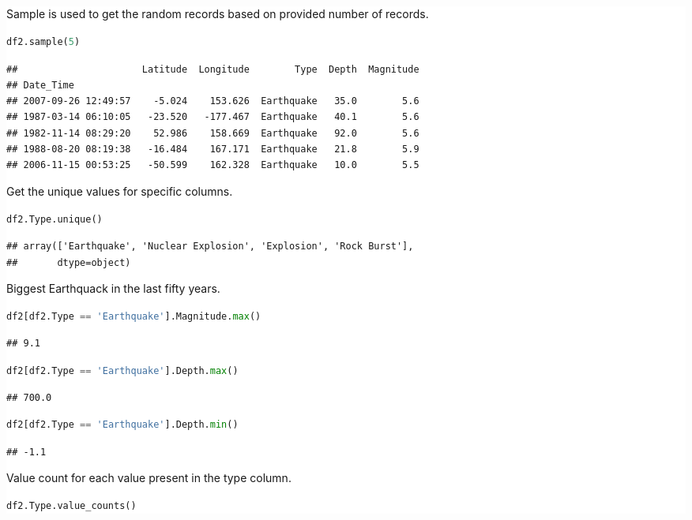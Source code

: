 Sample is used to get the random records based on provided number of records.


```python
df2.sample(5)
```

```
##                      Latitude  Longitude        Type  Depth  Magnitude
## Date_Time                                                             
## 2007-09-26 12:49:57    -5.024    153.626  Earthquake   35.0        5.6
## 1987-03-14 06:10:05   -23.520   -177.467  Earthquake   40.1        5.6
## 1982-11-14 08:29:20    52.986    158.669  Earthquake   92.0        5.6
## 1988-08-20 08:19:38   -16.484    167.171  Earthquake   21.8        5.9
## 2006-11-15 00:53:25   -50.599    162.328  Earthquake   10.0        5.5
```

Get the unique values for specific columns.


```python
df2.Type.unique()
```

```
## array(['Earthquake', 'Nuclear Explosion', 'Explosion', 'Rock Burst'],
##       dtype=object)
```

Biggest Earthquack in the last fifty years.


```python
df2[df2.Type == 'Earthquake'].Magnitude.max()
```

```
## 9.1
```


```python
df2[df2.Type == 'Earthquake'].Depth.max()
```

```
## 700.0
```


```python
df2[df2.Type == 'Earthquake'].Depth.min()
```

```
## -1.1
```

Value count for each value present in the type column.


```python
df2.Type.value_counts()
```
